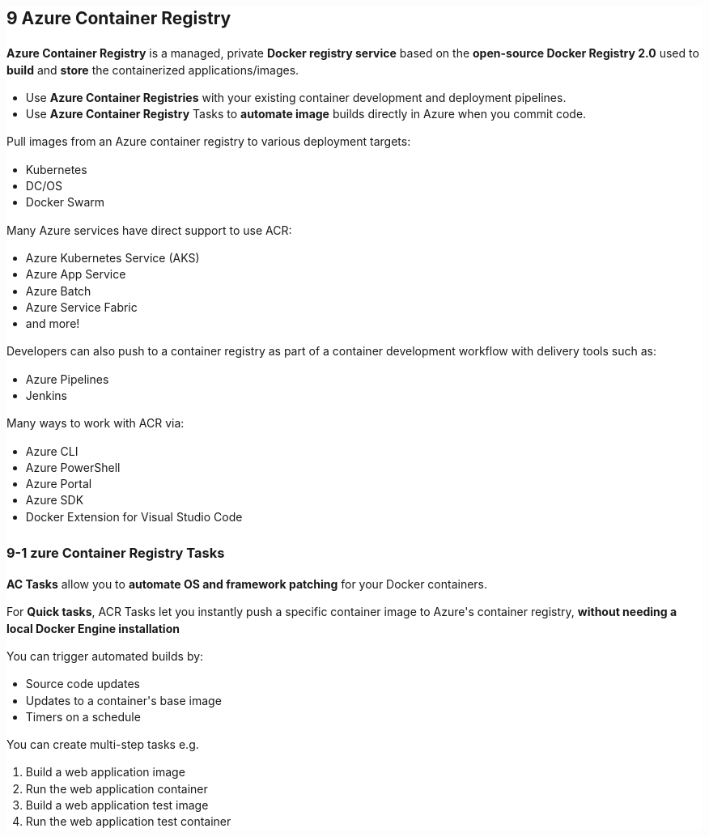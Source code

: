 ## 9 Azure Container Registry


**Azure Container Registry** is a managed, private **Docker registry service** based on the **open-source Docker Registry 2.0** used to **build** and **store** the containerized applications/images.


* Use **Azure Container Registries** with your existing container development and deployment pipelines.
* Use **Azure Container Registry** Tasks to **automate image** builds directly in Azure when you commit code.

Pull images from an Azure container registry to various deployment targets:

* Kubernetes
* DC/OS
* Docker Swarm

Many Azure services have direct support to use ACR:

* Azure Kubernetes Service (AKS)
* Azure App Service
* Azure Batch
* Azure Service Fabric
* and more!

Developers can also push to a container registry as part of a container development workflow with delivery tools such as:

* Azure Pipelines
* Jenkins

Many ways to work with ACR via:

* Azure CLI
* Azure PowerShell
* Azure Portal
* Azure SDK
* Docker Extension for Visual Studio Code

### 9-1 zure Container Registry Tasks

**AC Tasks** allow you to **automate OS and framework patching** for your Docker containers.

For **Quick tasks**, ACR Tasks let you instantly push a specific container image to Azure's container registry, **without needing a local Docker Engine installation**

You can trigger automated builds by:

* Source code updates
* Updates to a container's base image
* Timers on a schedule


You can create multi-step tasks e.g.

1. Build a web application image
2. Run the web application container
3. Build a web application test image
4. Run the web application test container
